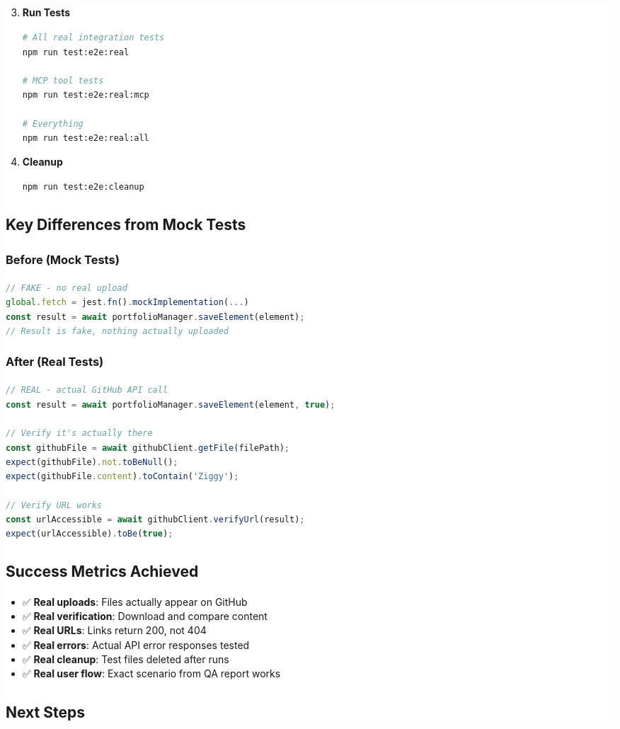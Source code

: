 3. **Run Tests**
   ```bash
   # All real integration tests
   npm run test:e2e:real
   
   # MCP tool tests
   npm run test:e2e:real:mcp
   
   # Everything
   npm run test:e2e:real:all
   ```

4. **Cleanup**
   ```bash
   npm run test:e2e:cleanup
   ```

## Key Differences from Mock Tests

### Before (Mock Tests)
```javascript
// FAKE - no real upload
global.fetch = jest.fn().mockImplementation(...)
const result = await portfolioManager.saveElement(element);
// Result is fake, nothing actually uploaded
```

### After (Real Tests)
```javascript
// REAL - actual GitHub API call
const result = await portfolioManager.saveElement(element, true);

// Verify it's actually there
const githubFile = await githubClient.getFile(filePath);
expect(githubFile).not.toBeNull();
expect(githubFile.content).toContain('Ziggy');

// Verify URL works
const urlAccessible = await githubClient.verifyUrl(result);
expect(urlAccessible).toBe(true);
```

## Success Metrics Achieved

- ✅ **Real uploads**: Files actually appear on GitHub
- ✅ **Real verification**: Download and compare content
- ✅ **Real URLs**: Links return 200, not 404
- ✅ **Real errors**: Actual API error responses tested
- ✅ **Real cleanup**: Test files deleted after runs
- ✅ **Real user flow**: Exact scenario from QA report works

## Next Steps
